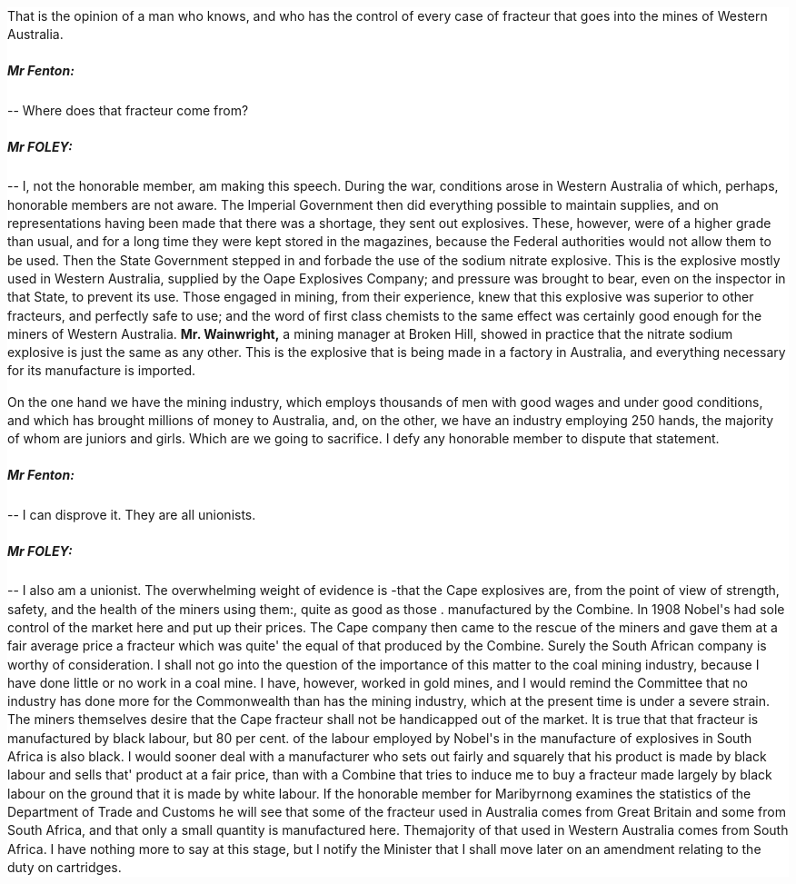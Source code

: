 That is the opinion of a man who knows, and who has the control of every case of fracteur that goes into the mines of Western Australia. 

##### Mr Fenton:

-- Where does that fracteur come from? 

##### Mr FOLEY:

-- I, not the honorable member, am making this speech. During the war, conditions arose in Western Australia of which, perhaps, honorable members are not aware. The Imperial Government then did everything possible to maintain supplies, and on representations having been made that there was a shortage, they sent out explosives. These, however, were of a higher grade than usual, and for a long time they were kept stored in the magazines, because the Federal authorities would not allow them to be used. Then the State Government stepped in and forbade the use of the sodium nitrate explosive. This is the explosive mostly used in Western Australia, supplied by the Oape Explosives Company; and pressure was brought to bear, even on the inspector in that State, to prevent its use. Those engaged in mining, from their experience, knew that this explosive was superior to other fracteurs, and perfectly safe to use; and the word of first class chemists to the same effect was certainly good enough for the miners of Western Australia.  **Mr. Wainwright,**  a mining manager at Broken Hill, showed in practice that the nitrate sodium explosive is just the same as any other. This is the explosive that is being made in a factory in Australia, and everything necessary for its manufacture is imported. 

On the one hand we have the mining industry, which employs thousands of men with good wages and under good conditions, and which has brought millions of money to Australia, and, on the other, we have an industry employing 250 hands, the majority of whom are juniors and girls. Which are we going to sacrifice. I defy any honorable member to dispute that statement. 

##### Mr Fenton:

-- I can disprove it. They are all unionists. 

##### Mr FOLEY:

-- I also am a unionist. The overwhelming weight of evidence is -that the Cape explosives are, from the point of view of strength, safety, and the health of the miners using them:, quite as good as those . manufactured by the Combine. In 1908 Nobel's had sole control of the market here and put up their prices. The Cape company then came to the rescue of the miners and gave them at a fair average price a fracteur which was quite' the equal of that produced by the Combine. Surely the South African company is worthy of consideration. I shall not go into the question of the importance of this matter to the coal mining industry, because I have done little or no work in a coal mine. I have, however, worked in gold mines, and I would remind the Committee that no industry has done more for the Commonwealth than has the mining industry, which at the present time is under a severe strain. The miners themselves desire that the Cape fracteur shall not be handicapped out of the market. It is true that that fracteur is manufactured by black labour, but 80 per cent. of the labour employed by Nobel's in the manufacture of explosives in South Africa is also black. I would sooner deal with a manufacturer who sets out fairly and squarely that his product is made by black labour and sells that' product at a fair price, than with a Combine that tries to induce me to buy a fracteur made largely by black labour on the ground that it is made by white labour. If the honorable member for Maribyrnong examines the statistics of the Department of Trade and Customs he will see that some of the fracteur used in Australia comes from Great Britain and some from South Africa, and that only a small quantity is manufactured here. Themajority of that used in Western Australia comes from South Africa. I have nothing more to say at this stage, but I notify the Minister that I shall move later on an amendment relating to the duty on cartridges. 

